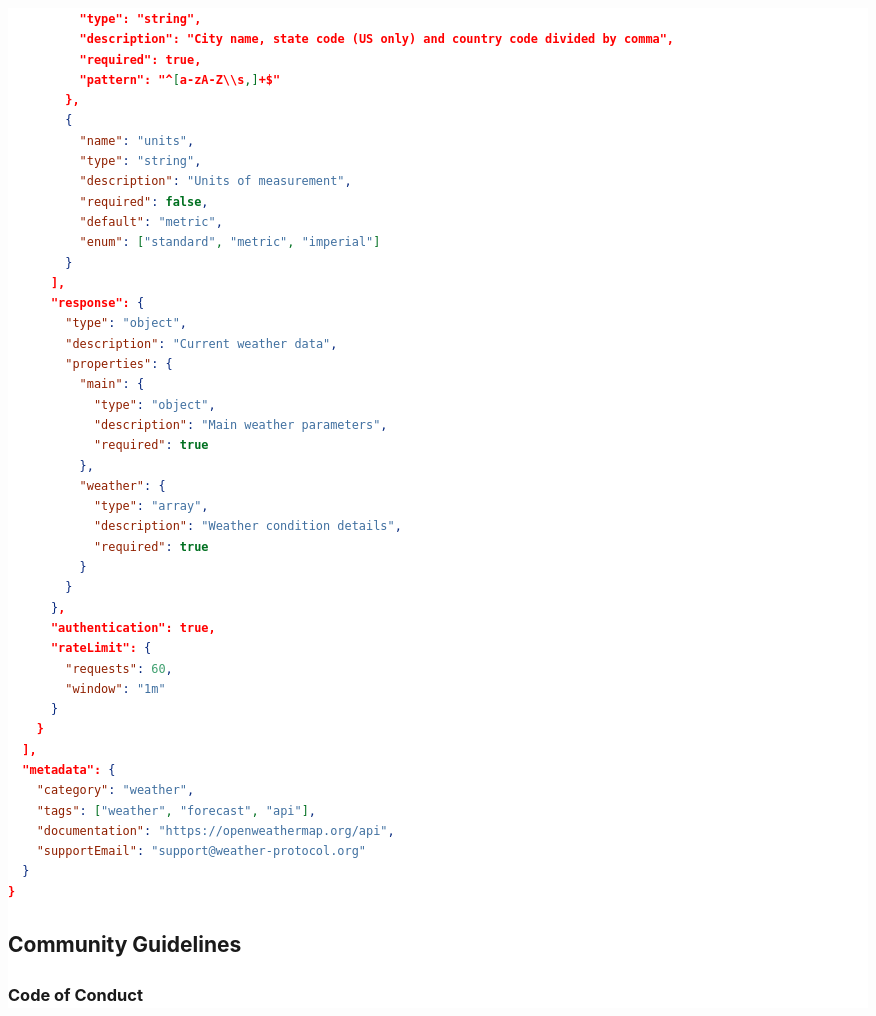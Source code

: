 ```json
          "type": "string",
          "description": "City name, state code (US only) and country code divided by comma",
          "required": true,
          "pattern": "^[a-zA-Z\\s,]+$"
        },
        {
          "name": "units",
          "type": "string",
          "description": "Units of measurement",
          "required": false,
          "default": "metric",
          "enum": ["standard", "metric", "imperial"]
        }
      ],
      "response": {
        "type": "object",
        "description": "Current weather data",
        "properties": {
          "main": {
            "type": "object",
            "description": "Main weather parameters",
            "required": true
          },
          "weather": {
            "type": "array",
            "description": "Weather condition details",
            "required": true
          }
        }
      },
      "authentication": true,
      "rateLimit": {
        "requests": 60,
        "window": "1m"
      }
    }
  ],
  "metadata": {
    "category": "weather",
    "tags": ["weather", "forecast", "api"],
    "documentation": "https://openweathermap.org/api",
    "supportEmail": "support@weather-protocol.org"
  }
}
```

## Community Guidelines

### Code of Conduct

